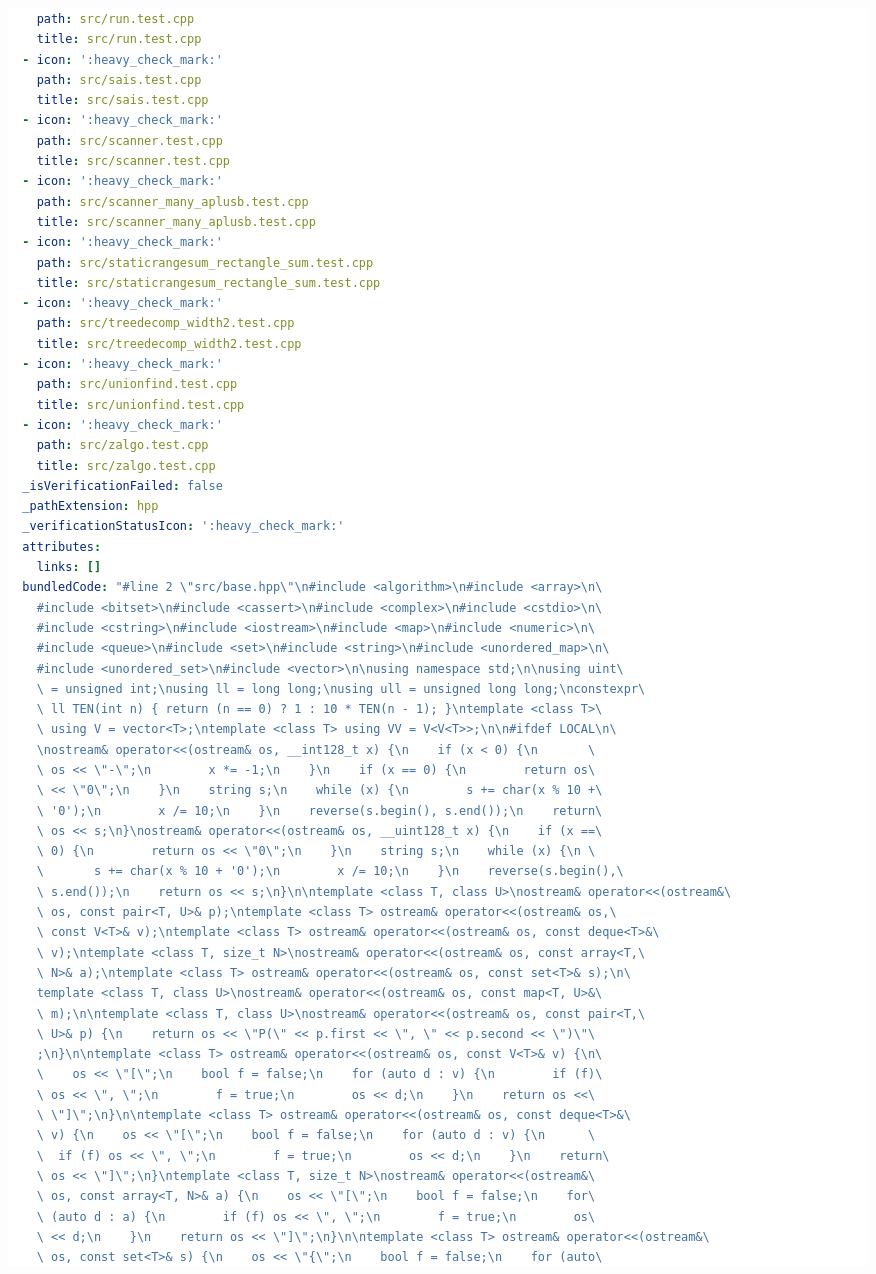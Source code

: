 ```yaml
    path: src/run.test.cpp
    title: src/run.test.cpp
  - icon: ':heavy_check_mark:'
    path: src/sais.test.cpp
    title: src/sais.test.cpp
  - icon: ':heavy_check_mark:'
    path: src/scanner.test.cpp
    title: src/scanner.test.cpp
  - icon: ':heavy_check_mark:'
    path: src/scanner_many_aplusb.test.cpp
    title: src/scanner_many_aplusb.test.cpp
  - icon: ':heavy_check_mark:'
    path: src/staticrangesum_rectangle_sum.test.cpp
    title: src/staticrangesum_rectangle_sum.test.cpp
  - icon: ':heavy_check_mark:'
    path: src/treedecomp_width2.test.cpp
    title: src/treedecomp_width2.test.cpp
  - icon: ':heavy_check_mark:'
    path: src/unionfind.test.cpp
    title: src/unionfind.test.cpp
  - icon: ':heavy_check_mark:'
    path: src/zalgo.test.cpp
    title: src/zalgo.test.cpp
  _isVerificationFailed: false
  _pathExtension: hpp
  _verificationStatusIcon: ':heavy_check_mark:'
  attributes:
    links: []
  bundledCode: "#line 2 \"src/base.hpp\"\n#include <algorithm>\n#include <array>\n\
    #include <bitset>\n#include <cassert>\n#include <complex>\n#include <cstdio>\n\
    #include <cstring>\n#include <iostream>\n#include <map>\n#include <numeric>\n\
    #include <queue>\n#include <set>\n#include <string>\n#include <unordered_map>\n\
    #include <unordered_set>\n#include <vector>\n\nusing namespace std;\n\nusing uint\
    \ = unsigned int;\nusing ll = long long;\nusing ull = unsigned long long;\nconstexpr\
    \ ll TEN(int n) { return (n == 0) ? 1 : 10 * TEN(n - 1); }\ntemplate <class T>\
    \ using V = vector<T>;\ntemplate <class T> using VV = V<V<T>>;\n\n#ifdef LOCAL\n\
    \nostream& operator<<(ostream& os, __int128_t x) {\n    if (x < 0) {\n       \
    \ os << \"-\";\n        x *= -1;\n    }\n    if (x == 0) {\n        return os\
    \ << \"0\";\n    }\n    string s;\n    while (x) {\n        s += char(x % 10 +\
    \ '0');\n        x /= 10;\n    }\n    reverse(s.begin(), s.end());\n    return\
    \ os << s;\n}\nostream& operator<<(ostream& os, __uint128_t x) {\n    if (x ==\
    \ 0) {\n        return os << \"0\";\n    }\n    string s;\n    while (x) {\n \
    \       s += char(x % 10 + '0');\n        x /= 10;\n    }\n    reverse(s.begin(),\
    \ s.end());\n    return os << s;\n}\n\ntemplate <class T, class U>\nostream& operator<<(ostream&\
    \ os, const pair<T, U>& p);\ntemplate <class T> ostream& operator<<(ostream& os,\
    \ const V<T>& v);\ntemplate <class T> ostream& operator<<(ostream& os, const deque<T>&\
    \ v);\ntemplate <class T, size_t N>\nostream& operator<<(ostream& os, const array<T,\
    \ N>& a);\ntemplate <class T> ostream& operator<<(ostream& os, const set<T>& s);\n\
    template <class T, class U>\nostream& operator<<(ostream& os, const map<T, U>&\
    \ m);\n\ntemplate <class T, class U>\nostream& operator<<(ostream& os, const pair<T,\
    \ U>& p) {\n    return os << \"P(\" << p.first << \", \" << p.second << \")\"\
    ;\n}\n\ntemplate <class T> ostream& operator<<(ostream& os, const V<T>& v) {\n\
    \    os << \"[\";\n    bool f = false;\n    for (auto d : v) {\n        if (f)\
    \ os << \", \";\n        f = true;\n        os << d;\n    }\n    return os <<\
    \ \"]\";\n}\n\ntemplate <class T> ostream& operator<<(ostream& os, const deque<T>&\
    \ v) {\n    os << \"[\";\n    bool f = false;\n    for (auto d : v) {\n      \
    \  if (f) os << \", \";\n        f = true;\n        os << d;\n    }\n    return\
    \ os << \"]\";\n}\ntemplate <class T, size_t N>\nostream& operator<<(ostream&\
    \ os, const array<T, N>& a) {\n    os << \"[\";\n    bool f = false;\n    for\
    \ (auto d : a) {\n        if (f) os << \", \";\n        f = true;\n        os\
    \ << d;\n    }\n    return os << \"]\";\n}\n\ntemplate <class T> ostream& operator<<(ostream&\
    \ os, const set<T>& s) {\n    os << \"{\";\n    bool f = false;\n    for (auto\
```